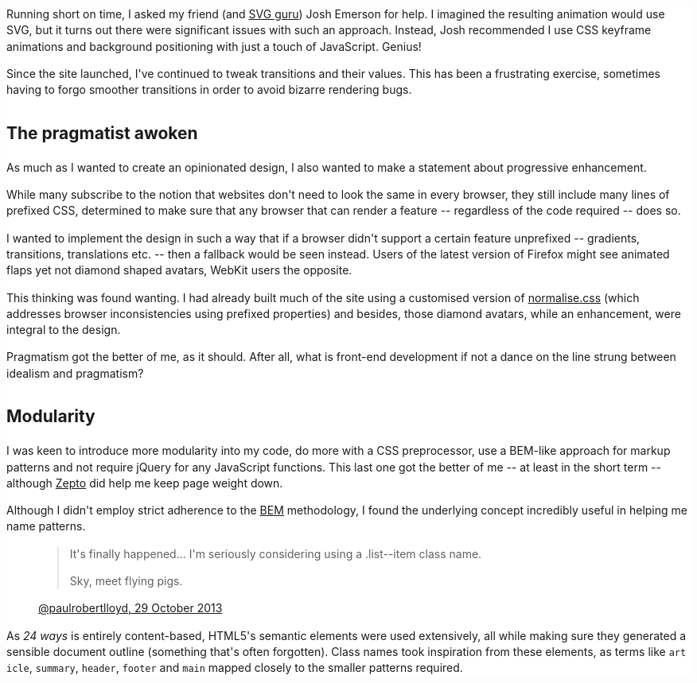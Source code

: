 Running short on time, I asked my friend (and [SVG guru][17]) Josh Emerson for help. I imagined the resulting animation would use SVG, but it turns out there were significant issues with such an approach. Instead, Josh recommended I use CSS keyframe animations and background positioning with just a touch of JavaScript. Genius!

Since the site launched, I've continued to tweak transitions and their values. This has been a frustrating exercise, sometimes having to forgo smoother transitions in order to avoid bizarre rendering bugs.

[15]: http://benjystanton.co.uk/
[16]: http://slideshare.net/benjystanton/crafting-animation-on-the-web
[17]: http://joshemerson.co.uk/blog/using-svg-graphics-today

## The pragmatist awoken
As much as I wanted to create an opinionated design, I also wanted to make a statement about progressive enhancement.

While many subscribe to the notion that websites don't need to look the same in every browser, they still include many lines of prefixed CSS, determined to make sure that any browser that can render a feature -- regardless of the code required -- does so.

I wanted to implement the design in such a way that if a browser didn't support a certain feature unprefixed -- gradients, transitions, translations etc. -- then a fallback would be seen instead. Users of the latest version of Firefox might see animated flaps yet not diamond shaped avatars, WebKit users the opposite.

This thinking was found wanting. I had already built much of the site using a customised version of [normalise.css][18] (which addresses browser inconsistencies using prefixed properties) and besides, those diamond avatars, while an enhancement, were integral to the design.

Pragmatism got the better of me, as it should. After all, what is front-end development if not a dance on the line strung between idealism and pragmatism?

[18]: http://necolas.github.io/normalize.css/

## Modularity
I was keen to introduce more modularity into my code, do more with a CSS preprocessor, use a BEM-like approach for markup patterns and not require jQuery for any JavaScript functions. This last one got the better of me -- at least in the short term -- although [Zepto][19] did help me keep page weight down.

Although I didn't employ strict adherence to the [BEM][20] methodology, I found the underlying concept incredibly useful in helping me name patterns.

<figure class="pullquote">
    <blockquote>
        <p>It's finally happened... I'm seriously considering using a .list&#45;&#45;item class name.</p>
        <p>Sky, meet flying pigs.</p>
    </blockquote>
    <figcaption>
        <p><a href="https://twitter.com/paulrobertlloyd/statuses/395351309169459200">@paulrobertlloyd, 29 October 2013</a></p>
    </figcaption>
</figure>

As *24 ways* is entirely content-based, HTML5's semantic elements were used extensively, all while making sure they generated a sensible document outline (something that's often forgotten). Class names took inspiration from these elements, as terms like `article`, `summary`, `header`, `footer` and `main` mapped closely to the smaller patterns required.


[1]: /2013/10/moving_in_moving_on/
[2]: http://24ways.org/
[3]: http://allinthehead.com/retro/366/rebuilding-24-ways
[4]: http://24ways.org/archive/
[5]: http://24ways.org/2012/colour-accessibility/
[6]: http://alistapart.com/article/the-web-aesthetic
[7]: http://danielmall.com/
[8]: http://bohemiancoding.com/sketch/
[9]: http://www.latofonts.com/lato-free-fonts/
[10]: http://ebensorkin.wordpress.com/
[11]: /2013/05/web_typography/
[12]: http://jessicahische.is/talkingtype
[13]: http://nytimes.com/skimmer
[14]: http://github.com/paulrobertlloyd/barebones/
[19]: http://zeptojs.com
[20]: http://bem.info/
[21]: http://microformats.org/wiki/microformats-2/
[22]: http://nicolasgallagher.com/about-html-semantics-front-end-architecture/
[23]: http://github.com/paulrobertlloyd/24ways-frontend/